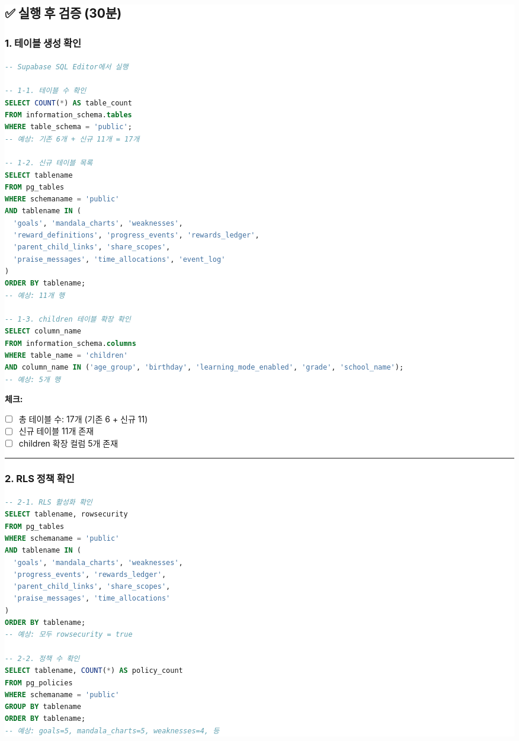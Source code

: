 
## ✅ 실행 후 검증 (30분)

### 1. 테이블 생성 확인

```sql
-- Supabase SQL Editor에서 실행

-- 1-1. 테이블 수 확인
SELECT COUNT(*) AS table_count
FROM information_schema.tables
WHERE table_schema = 'public';
-- 예상: 기존 6개 + 신규 11개 = 17개

-- 1-2. 신규 테이블 목록
SELECT tablename
FROM pg_tables
WHERE schemaname = 'public'
AND tablename IN (
  'goals', 'mandala_charts', 'weaknesses',
  'reward_definitions', 'progress_events', 'rewards_ledger',
  'parent_child_links', 'share_scopes',
  'praise_messages', 'time_allocations', 'event_log'
)
ORDER BY tablename;
-- 예상: 11개 행

-- 1-3. children 테이블 확장 확인
SELECT column_name
FROM information_schema.columns
WHERE table_name = 'children'
AND column_name IN ('age_group', 'birthday', 'learning_mode_enabled', 'grade', 'school_name');
-- 예상: 5개 행
```

**체크:**
- [ ] 총 테이블 수: 17개 (기존 6 + 신규 11)
- [ ] 신규 테이블 11개 존재
- [ ] children 확장 컬럼 5개 존재

---

### 2. RLS 정책 확인

```sql
-- 2-1. RLS 활성화 확인
SELECT tablename, rowsecurity
FROM pg_tables
WHERE schemaname = 'public'
AND tablename IN (
  'goals', 'mandala_charts', 'weaknesses',
  'progress_events', 'rewards_ledger',
  'parent_child_links', 'share_scopes',
  'praise_messages', 'time_allocations'
)
ORDER BY tablename;
-- 예상: 모두 rowsecurity = true

-- 2-2. 정책 수 확인
SELECT tablename, COUNT(*) AS policy_count
FROM pg_policies
WHERE schemaname = 'public'
GROUP BY tablename
ORDER BY tablename;
-- 예상: goals=5, mandala_charts=5, weaknesses=4, 등
```